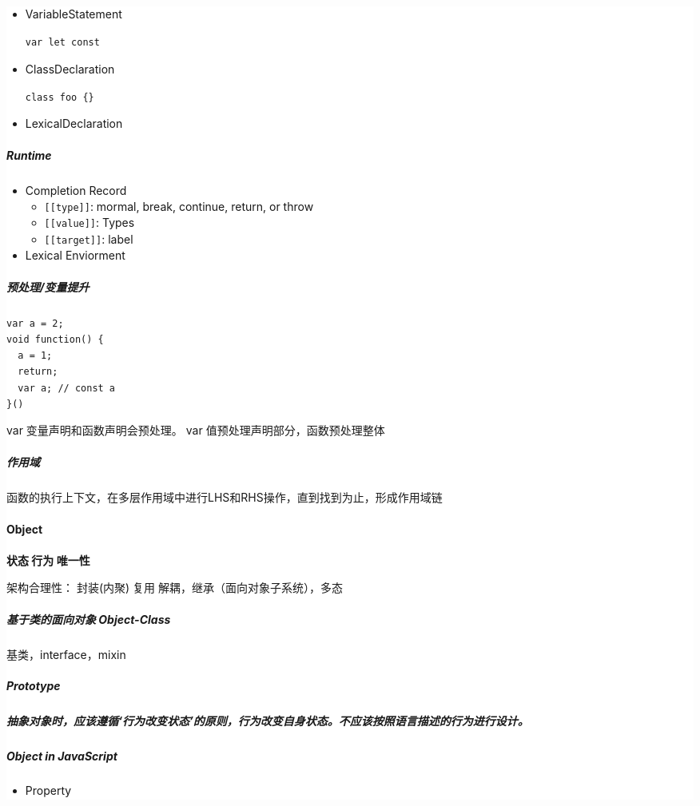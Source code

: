   - VariableStatement

    ```
    var let const
    ```

  - ClassDeclaration

    ```
    class foo {}
    ```

  - LexicalDeclaration

##### Runtime

- Completion Record
  - `[[type]]`: mormal, break, continue, return, or throw
  - `[[value]]`: Types
  - `[[target]]`: label
- Lexical Enviorment

##### 预处理/变量提升

```
var a = 2;
void function() {
  a = 1;
  return;
  var a; // const a
}()
```

var 变量声明和函数声明会预处理。
var 值预处理声明部分，函数预处理整体

##### 作用域

函数的执行上下文，在多层作用域中进行LHS和RHS操作，直到找到为止，形成作用域链

#### Object

**状态 行为 唯一性**

架构合理性： 封装(内聚) 复用 解耦，继承（面向对象子系统），多态

##### 基于类的面向对象 Object-Class

基类，interface，mixin

##### Prototype

##### 抽象对象时，应该遵循‘行为改变状态’的原则，行为改变自身状态。不应该按照语言描述的行为进行设计。

##### Object in JavaScript

- Property
